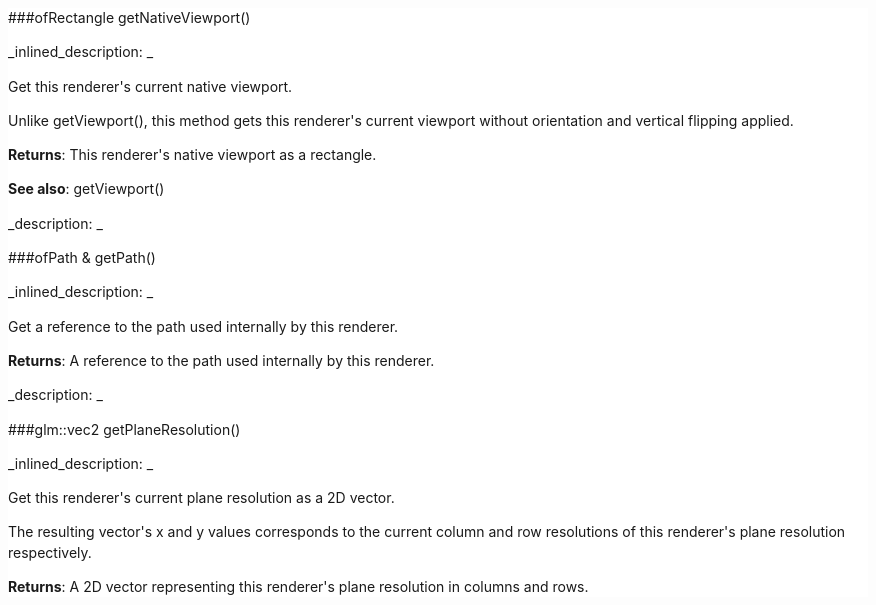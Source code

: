 




###ofRectangle getNativeViewport()



_inlined_description: _

Get this renderer's current native viewport.

Unlike getViewport(), this method gets this renderer's current viewport
without orientation and vertical flipping applied.


**Returns**: This renderer's native viewport as a rectangle.

**See also**: getViewport()





_description: _









###ofPath & getPath()



_inlined_description: _

Get a reference to the path used internally by this renderer.

**Returns**: A reference to the path used internally by this renderer.





_description: _









###glm::vec2 getPlaneResolution()



_inlined_description: _

Get this renderer's current plane resolution as a 2D vector.

The resulting vector's x and y values corresponds to the current column
and row resolutions of this renderer's plane resolution respectively.


**Returns**: A 2D vector representing this renderer's plane resolution in
columns and rows.


